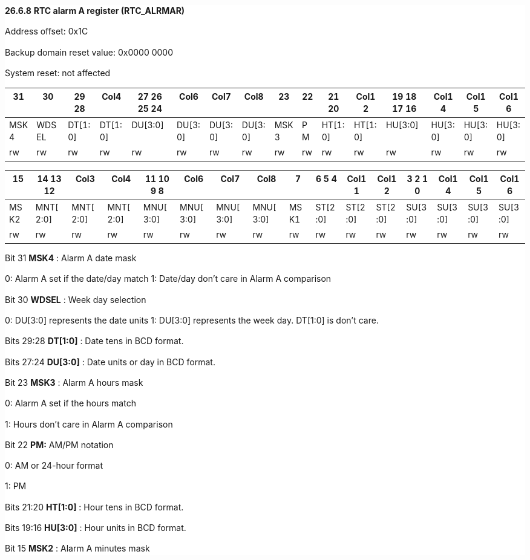 
**26.6.8** **RTC alarm A register (RTC_ALRMAR)**


Address offset: 0x1C


Backup domain reset value: 0x0000 0000


System reset: not affected

|31|30|29 28|Col4|27 26 25 24|Col6|Col7|Col8|23|22|21 20|Col12|19 18 17 16|Col14|Col15|Col16|
|---|---|---|---|---|---|---|---|---|---|---|---|---|---|---|---|
|MSK4|WDSEL|DT[1:0]|DT[1:0]|DU[3:0]|DU[3:0]|DU[3:0]|DU[3:0]|MSK3|PM|HT[1:0]|HT[1:0]|HU[3:0]|HU[3:0]|HU[3:0]|HU[3:0]|
|rw|rw|rw|rw|rw|rw|rw|rw|rw|rw|rw|rw|rw|rw|rw|rw|


|15|14 13 12|Col3|Col4|11 10 9 8|Col6|Col7|Col8|7|6 5 4|Col11|Col12|3 2 1 0|Col14|Col15|Col16|
|---|---|---|---|---|---|---|---|---|---|---|---|---|---|---|---|
|MSK2|MNT[2:0]|MNT[2:0]|MNT[2:0]|MNU[3:0]|MNU[3:0]|MNU[3:0]|MNU[3:0]|MSK1|ST[2:0]|ST[2:0]|ST[2:0]|SU[3:0]|SU[3:0]|SU[3:0]|SU[3:0]|
|rw|rw|rw|rw|rw|rw|rw|rw|rw|rw|rw|rw|rw|rw|rw|rw|



Bit 31 **MSK4** : Alarm A date mask

0: Alarm A set if the date/day match
1: Date/day don’t care in Alarm A comparison


Bit 30 **WDSEL** : Week day selection

0: DU[3:0] represents the date units
1: DU[3:0] represents the week day. DT[1:0] is don’t care.


Bits 29:28 **DT[1:0]** : Date tens in BCD format.


Bits 27:24 **DU[3:0]** : Date units or day in BCD format.


Bit 23 **MSK3** : Alarm A hours mask

0: Alarm A set if the hours match

1: Hours don’t care in Alarm A comparison


Bit 22 **PM:** AM/PM notation

0: AM or 24-hour format

1: PM


Bits 21:20 **HT[1:0]** : Hour tens in BCD format.


Bits 19:16 **HU[3:0]** : Hour units in BCD format.


Bit 15 **MSK2** : Alarm A minutes mask

